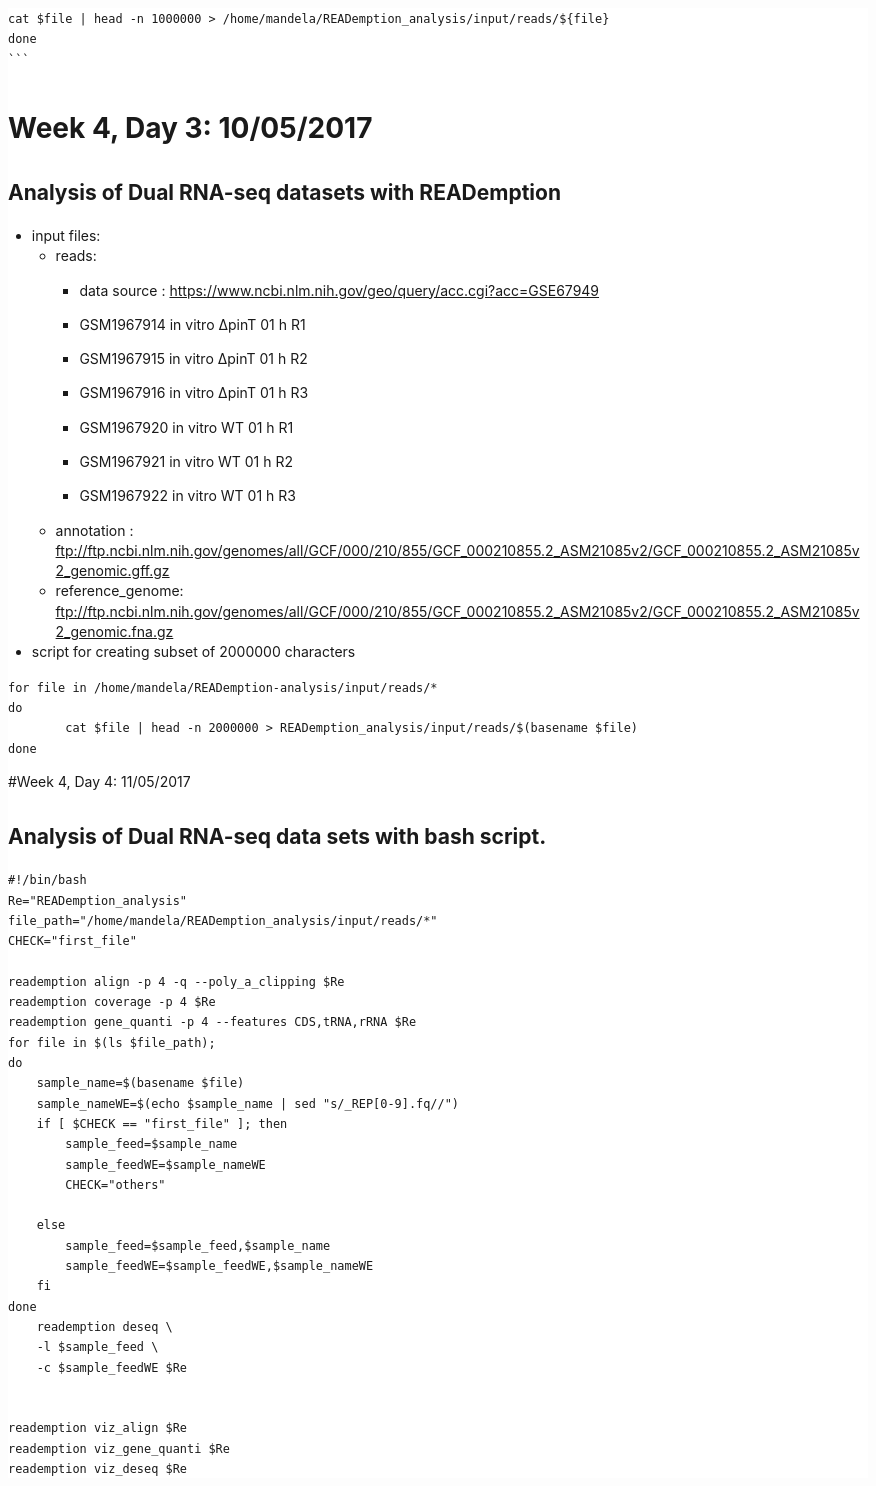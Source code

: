     cat $file | head -n 1000000 > /home/mandela/READemption_analysis/input/reads/${file}
    done
    ```
# Week 4, Day 3: 10/05/2017
## Analysis of Dual RNA-seq datasets with READemption
- input files:
     - reads:
		- data source : 
		https://www.ncbi.nlm.nih.gov/geo/query/acc.cgi?acc=GSE67949
		- GSM1967914 	in vitro ΔpinT 01 h R1
		- GSM1967915 	in vitro ΔpinT 01 h R2
		- GSM1967916 	in vitro ΔpinT 01 h R3

		- GSM1967920 	in vitro WT 01 h R1
		- GSM1967921 	in vitro WT 01 h R2
		- GSM1967922 	in vitro WT 01 h R3
    - annotation : ftp://ftp.ncbi.nlm.nih.gov/genomes/all/GCF/000/210/855/GCF_000210855.2_ASM21085v2/GCF_000210855.2_ASM21085v2_genomic.gff.gz
    - reference_genome: ftp://ftp.ncbi.nlm.nih.gov/genomes/all/GCF/000/210/855/GCF_000210855.2_ASM21085v2/GCF_000210855.2_ASM21085v2_genomic.fna.gz
- script for creating  subset of 2000000 characters
```
for file in /home/mandela/READemption-analysis/input/reads/*
do
        cat $file | head -n 2000000 > READemption_analysis/input/reads/$(basename $file)
done
```
#Week 4, Day 4: 11/05/2017
## Analysis of Dual RNA-seq data sets with bash script.
```
#!/bin/bash
Re="READemption_analysis"
file_path="/home/mandela/READemption_analysis/input/reads/*"
CHECK="first_file"

reademption align -p 4 -q --poly_a_clipping $Re
reademption coverage -p 4 $Re
reademption gene_quanti -p 4 --features CDS,tRNA,rRNA $Re
for file in $(ls $file_path);
do
    sample_name=$(basename $file)
    sample_nameWE=$(echo $sample_name | sed "s/_REP[0-9].fq//")
    if [ $CHECK == "first_file" ]; then
        sample_feed=$sample_name
        sample_feedWE=$sample_nameWE
        CHECK="others"

    else
        sample_feed=$sample_feed,$sample_name
        sample_feedWE=$sample_feedWE,$sample_nameWE
    fi
done
    reademption deseq \
    -l $sample_feed \
    -c $sample_feedWE $Re


reademption viz_align $Re
reademption viz_gene_quanti $Re
reademption viz_deseq $Re

```

[theNNvader]: https://github.com/theNNvader 